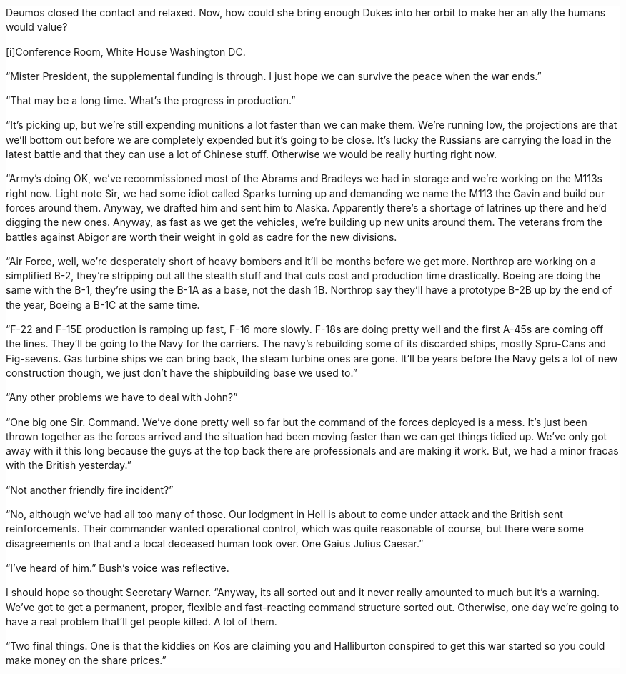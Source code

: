 Deumos closed the contact and relaxed. Now, how could she bring enough Dukes into her orbit to make her an ally the humans would value?

[i]Conference Room, White House Washington DC.

“Mister President, the supplemental funding is through. I just hope we can survive the peace when the war ends.”

“That may be a long time. What’s the progress in production.”

“It’s picking up, but we’re still expending munitions a lot faster than we can make them. We’re running low, the projections are that we’ll bottom out before we are completely expended but it’s going to be close. It’s lucky the Russians are carrying the load in the latest battle and that they can use a lot of Chinese stuff. Otherwise we would be really hurting right now.

“Army’s doing OK, we’ve recommissioned most of the Abrams and Bradleys we had in storage and we’re working on the M113s right now. Light note Sir, we had some idiot called Sparks turning up and demanding we name the M113 the Gavin and build our forces around them. Anyway, we drafted him and sent him to Alaska. Apparently there’s a shortage of latrines up there and he’d digging the new ones. Anyway, as fast as we get the vehicles, we’re building up new units around them. The veterans from the battles against Abigor are worth their weight in gold as cadre for the new divisions.

“Air Force, well, we’re desperately short of heavy bombers and it’ll be months before we get more. Northrop are working on a simplified B-2, they’re stripping out all the stealth stuff and that cuts cost and production time drastically. Boeing are doing the same with the B-1, they’re using the B-1A as a base, not the dash 1B. Northrop say they’ll have a prototype B-2B up by the end of the year, Boeing a B-1C at the same time.

“F-22 and F-15E production is ramping up fast, F-16 more slowly. F-18s are doing pretty well and the first A-45s are coming off the lines. They’ll be going to the Navy for the carriers. The navy’s rebuilding some of its discarded ships, mostly Spru-Cans and Fig-sevens. Gas turbine ships we can bring back, the steam turbine ones are gone. It’ll be years before the Navy gets a lot of new construction though, we just don’t have the shipbuilding base we used to.”

“Any other problems we have to deal with John?”

“One big one Sir. Command. We’ve done pretty well so far but the command of the forces deployed is a mess. It’s just been thrown together as the forces arrived and the situation had been moving faster than we can get things tidied up. We’ve only got away with it this long because the guys at the top back there are professionals and are making it work. But, we had a minor fracas with the British yesterday.”

“Not another friendly fire incident?”

“No, although we’ve had all too many of those. Our lodgment in Hell is about to come under attack and the British sent reinforcements. Their commander wanted operational control, which was quite reasonable of course, but there were some disagreements on that and a local deceased human took over. One Gaius Julius Caesar.”

“I’ve heard of him.” Bush’s voice was reflective.

I should hope so thought Secretary Warner. “Anyway, its all sorted out and it never really amounted to much but it’s a warning. We’ve got to get a permanent, proper, flexible and fast-reacting command structure sorted out. Otherwise, one day we’re going to have a real problem that’ll get people killed. A lot of them.

“Two final things. One is that the kiddies on Kos are claiming you and Halliburton conspired to get this war started so you could make money on the share prices.”
